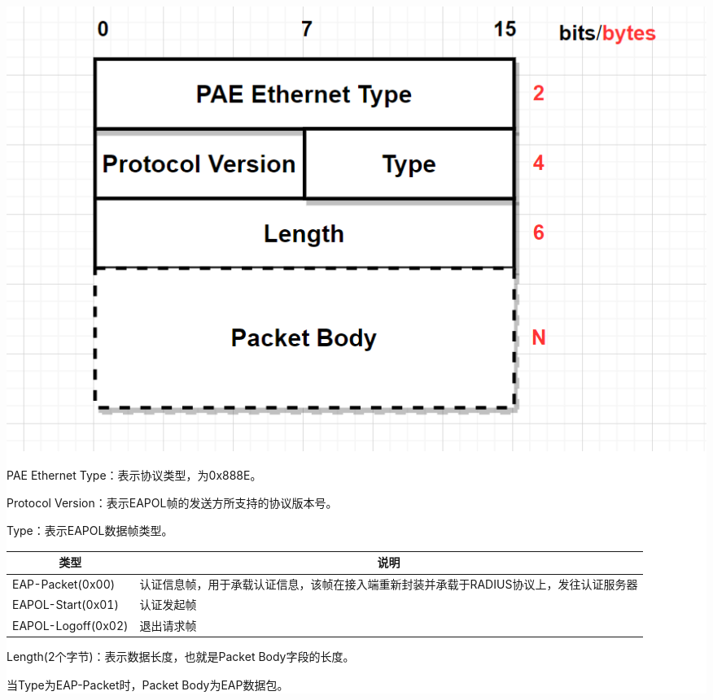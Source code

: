 ![EAPoL报文](EAPoL报文.png)

PAE Ethernet Type：表示协议类型，为0x888E。

Protocol Version：表示EAPOL帧的发送方所支持的协议版本号。

Type：表示EAPOL数据帧类型。

|类型|	说明|
|-------------    | ---|
|EAP-Packet(0x00)| 	认证信息帧，用于承载认证信息，该帧在接入端重新封装并承载于RADIUS协议上，发往认证服务器|
|EAPOL-Start(0x01)|	认证发起帧|
|EAPOL-Logoff(0x02)|	退出请求帧|

Length(2个字节)：表示数据长度，也就是Packet Body字段的长度。

当Type为EAP-Packet时，Packet Body为EAP数据包。

